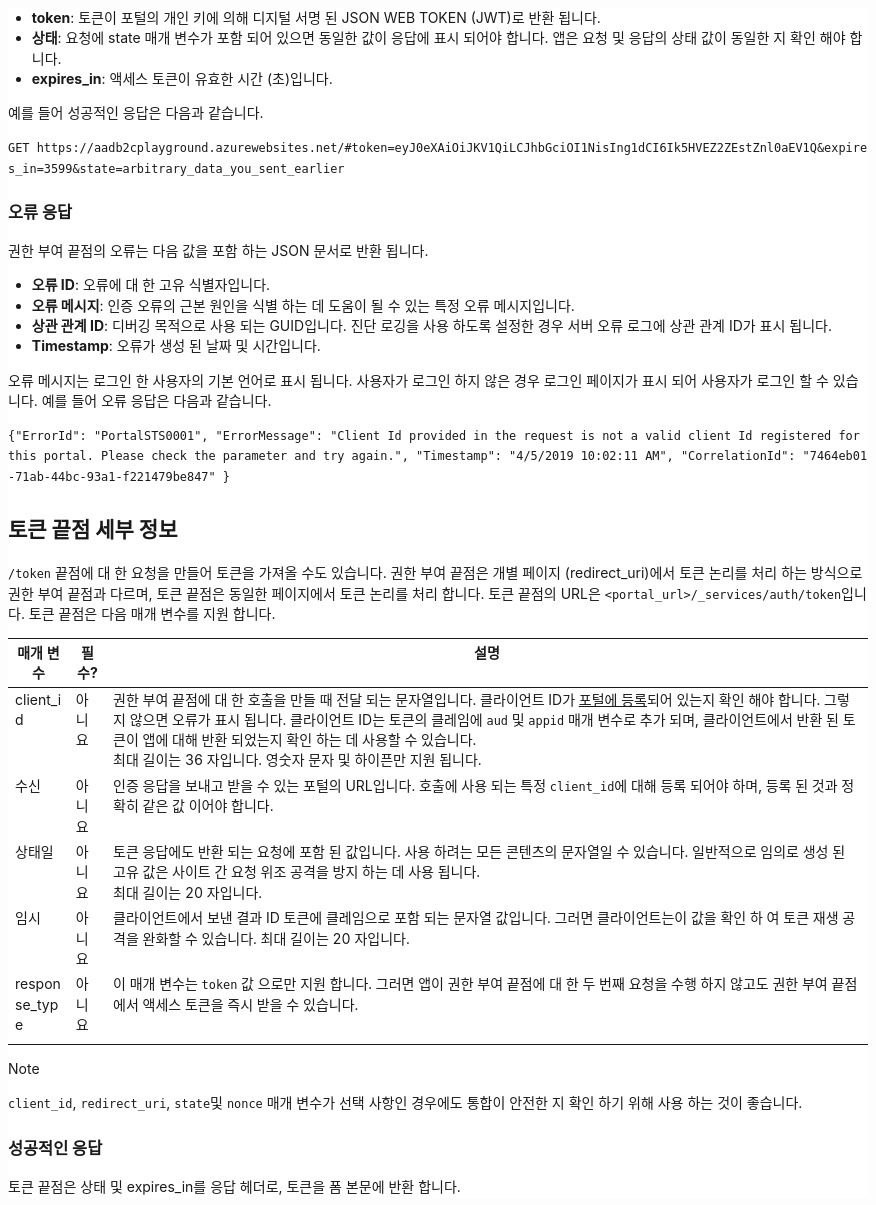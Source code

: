 - **token**: 토큰이 포털의 개인 키에 의해 디지털 서명 된 JSON WEB TOKEN (JWT)로 반환 됩니다.
- **상태**: 요청에 state 매개 변수가 포함 되어 있으면 동일한 값이 응답에 표시 되어야 합니다. 앱은 요청 및 응답의 상태 값이 동일한 지 확인 해야 합니다.
- **expires_in**: 액세스 토큰이 유효한 시간 (초)입니다.

예를 들어 성공적인 응답은 다음과 같습니다.

```
GET https://aadb2cplayground.azurewebsites.net/#token=eyJ0eXAiOiJKV1QiLCJhbGciOI1NisIng1dCI6Ik5HVEZ2ZEstZnl0aEV1Q&expires_in=3599&state=arbitrary_data_you_sent_earlier
```

### <a name="error-response"></a>오류 응답

권한 부여 끝점의 오류는 다음 값을 포함 하는 JSON 문서로 반환 됩니다.

- **오류 ID**: 오류에 대 한 고유 식별자입니다.
- **오류 메시지**: 인증 오류의 근본 원인을 식별 하는 데 도움이 될 수 있는 특정 오류 메시지입니다.
- **상관 관계 ID**: 디버깅 목적으로 사용 되는 GUID입니다. 진단 로깅을 사용 하도록 설정한 경우 서버 오류 로그에 상관 관계 ID가 표시 됩니다.
- **Timestamp**: 오류가 생성 된 날짜 및 시간입니다.

오류 메시지는 로그인 한 사용자의 기본 언어로 표시 됩니다. 사용자가 로그인 하지 않은 경우 로그인 페이지가 표시 되어 사용자가 로그인 할 수 있습니다. 예를 들어 오류 응답은 다음과 같습니다.

```
{"ErrorId": "PortalSTS0001", "ErrorMessage": "Client Id provided in the request is not a valid client Id registered for this portal. Please check the parameter and try again.", "Timestamp": "4/5/2019 10:02:11 AM", "CorrelationId": "7464eb01-71ab-44bc-93a1-f221479be847" }
```

## <a name="token-endpoint-details"></a>토큰 끝점 세부 정보

`/token` 끝점에 대 한 요청을 만들어 토큰을 가져올 수도 있습니다. 권한 부여 끝점은 개별 페이지 (redirect_uri)에서 토큰 논리를 처리 하는 방식으로 권한 부여 끝점과 다르며, 토큰 끝점은 동일한 페이지에서 토큰 논리를 처리 합니다. 토큰 끝점의 URL은 `<portal_url>/_services/auth/token`입니다. 토큰 끝점은 다음 매개 변수를 지원 합니다.

| 매개 변수   | 필수? | 설명                             |
|---------------|-----------|---------------------------------------|
| client_id      | 아니요       | 권한 부여 끝점에 대 한 호출을 만들 때 전달 되는 문자열입니다. 클라이언트 ID가 [포털에 등록](#register-client-id-for-implicit-grant-flow)되어 있는지 확인 해야 합니다. 그렇지 않으면 오류가 표시 됩니다. 클라이언트 ID는 토큰의 클레임에 `aud` 및 `appid` 매개 변수로 추가 되며, 클라이언트에서 반환 된 토큰이 앱에 대해 반환 되었는지 확인 하는 데 사용할 수 있습니다.<br>최대 길이는 36 자입니다. 영숫자 문자 및 하이픈만 지원 됩니다. |
| 수신      | 아니요       | 인증 응답을 보내고 받을 수 있는 포털의 URL입니다. 호출에 사용 되는 특정 `client_id`에 대해 등록 되어야 하며, 등록 된 것과 정확히 같은 값 이어야 합니다.            |
| 상태일       | 아니요        | 토큰 응답에도 반환 되는 요청에 포함 된 값입니다. 사용 하려는 모든 콘텐츠의 문자열일 수 있습니다. 일반적으로 임의로 생성 된 고유 값은 사이트 간 요청 위조 공격을 방지 하는 데 사용 됩니다.<br>최대 길이는 20 자입니다.              |
| 임시   | 아니요        | 클라이언트에서 보낸 결과 ID 토큰에 클레임으로 포함 되는 문자열 값입니다. 그러면 클라이언트는이 값을 확인 하 여 토큰 재생 공격을 완화할 수 있습니다. 최대 길이는 20 자입니다.      |
| response_type         | 아니요        | 이 매개 변수는 `token` 값 으로만 지원 합니다. 그러면 앱이 권한 부여 끝점에 대 한 두 번째 요청을 수행 하지 않고도 권한 부여 끝점에서 액세스 토큰을 즉시 받을 수 있습니다.                               |
|||

> [!NOTE]
> `client_id`, `redirect_uri`, `state`및 `nonce` 매개 변수가 선택 사항인 경우에도 통합이 안전한 지 확인 하기 위해 사용 하는 것이 좋습니다.

### <a name="successful-response"></a>성공적인 응답

토큰 끝점은 상태 및 expires_in를 응답 헤더로, 토큰을 폼 본문에 반환 합니다.
